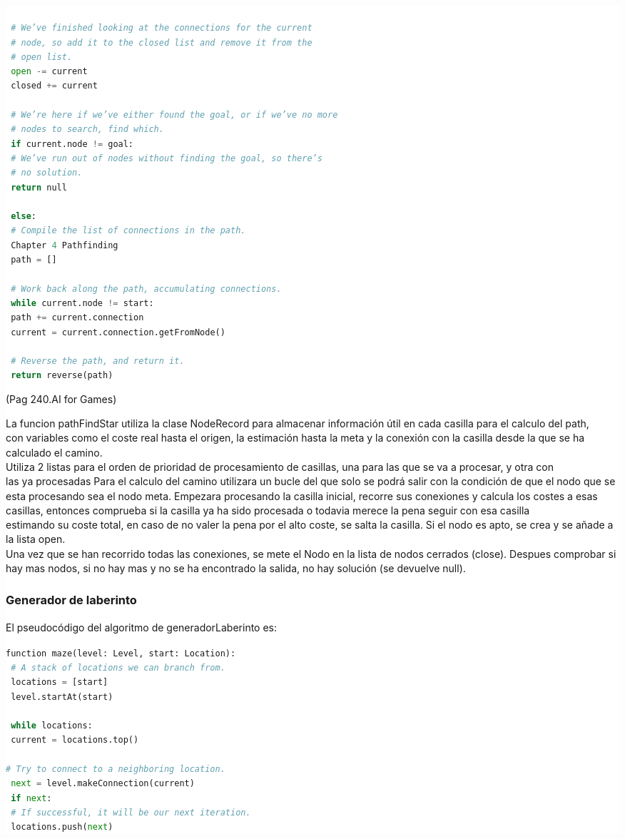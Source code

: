 ```python

 # We’ve finished looking at the connections for the current
 # node, so add it to the closed list and remove it from the
 # open list.
 open -= current
 closed += current

 # We’re here if we’ve either found the goal, or if we’ve no more
 # nodes to search, find which.
 if current.node != goal:
 # We’ve run out of nodes without finding the goal, so there’s
 # no solution.
 return null

 else:
 # Compile the list of connections in the path.
 Chapter 4 Pathfinding
 path = []

 # Work back along the path, accumulating connections.
 while current.node != start:
 path += current.connection
 current = current.connection.getFromNode()

 # Reverse the path, and return it.
 return reverse(path)

```
 (Pag 240.AI for Games)
 
La funcion pathFindStar utiliza la clase NodeRecord para almacenar información útil en cada casilla para el calculo del path, con variables como el coste real hasta el origen, la estimación hasta la meta y la conexión con la casilla desde la que se ha calculado el camino. </br>
Utiliza 2 listas para el orden de prioridad de procesamiento de casillas, una para las que se va a procesar, y otra con las ya procesadas
Para el calculo del camino utilizara un bucle del que solo se podrá salir con la condición de que el nodo que se esta procesando sea el nodo meta.
Empezara procesando la casilla inicial, recorre sus conexiones y calcula los costes a esas casillas, entonces comprueba si la casilla ya ha sido procesada o todavia merece la pena seguir con esa casilla estimando su coste total, en caso de no valer la pena por el alto coste, se salta la casilla. Si el nodo es apto, se crea y se añade a la lista open. </br>
Una vez que se han recorrido todas las conexiones, se mete el Nodo en la lista de nodos cerrados (close).
Despues comprobar si hay mas nodos, si no hay mas y no se ha encontrado la salida, no hay solución (se devuelve null).

 ### Generador de laberinto

El pseudocódigo del algoritmo de generadorLaberinto es:

```python
function maze(level: Level, start: Location):
 # A stack of locations we can branch from.
 locations = [start]
 level.startAt(start)

 while locations:
 current = locations.top()

# Try to connect to a neighboring location.
 next = level.makeConnection(current)
 if next:
 # If successful, it will be our next iteration.
 locations.push(next)
```